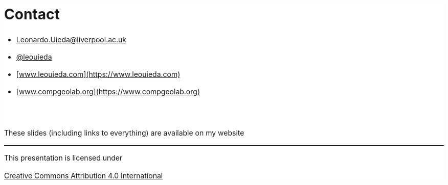 # Contact

<ul class="fa-ul" style="">
<li><i class="fa-li fa fa-envelope"></i>

[Leonardo.Uieda@liverpool.ac.uk](mailto:Leonardo.Uieda@liverpool.ac.uk)

</li>
<li><i class="fa-li fab fa-twitter"></i>

[@leouieda](https://twitter.com/leouieda)

</li>
<li><i class="fa-li fa fa-desktop"></i>

[www.leouieda.com](https://www.leouieda.com)

</li>
<li><i class="fa-li fa fa-flask"></i>

[www.compgeolab.org](https://www.compgeolab.org)

</li>
</ul>

<div class="bottom-center bottom-dark" style="margin-top: 7%">

These slides (including links to everything) are available on my website

</div>

</div>
</div>

---






<div class="centered">
<div>

<p class="license-icons">
<i class="fab fa-creative-commons"></i><i class="fab fa-creative-commons-by"></i>
</p>

This presentation is licensed under

[Creative Commons Attribution 4.0 International](https://creativecommons.org/licenses/by/4.0/)

</div>
</div>
